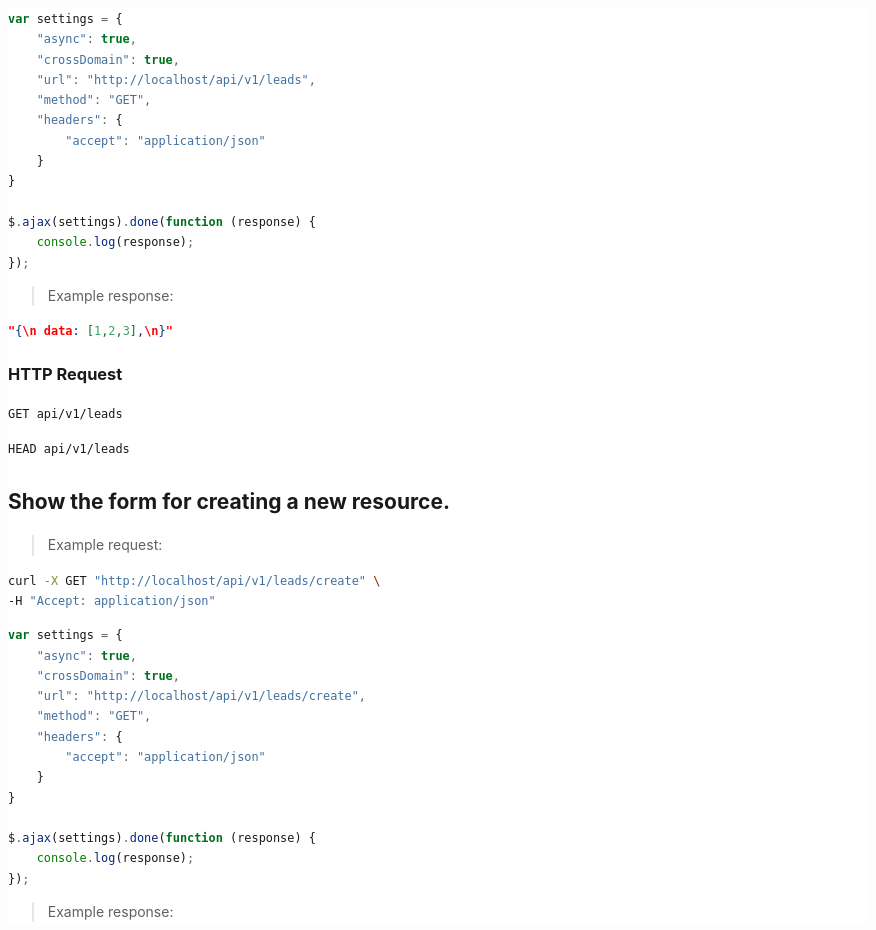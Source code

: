 ```javascript
var settings = {
    "async": true,
    "crossDomain": true,
    "url": "http://localhost/api/v1/leads",
    "method": "GET",
    "headers": {
        "accept": "application/json"
    }
}

$.ajax(settings).done(function (response) {
    console.log(response);
});
```

> Example response:

```json
"{\n data: [1,2,3],\n}"
```

### HTTP Request
`GET api/v1/leads`

`HEAD api/v1/leads`





## Show the form for creating a new resource.

> Example request:

```bash
curl -X GET "http://localhost/api/v1/leads/create" \
-H "Accept: application/json"
```

```javascript
var settings = {
    "async": true,
    "crossDomain": true,
    "url": "http://localhost/api/v1/leads/create",
    "method": "GET",
    "headers": {
        "accept": "application/json"
    }
}

$.ajax(settings).done(function (response) {
    console.log(response);
});
```

> Example response:

